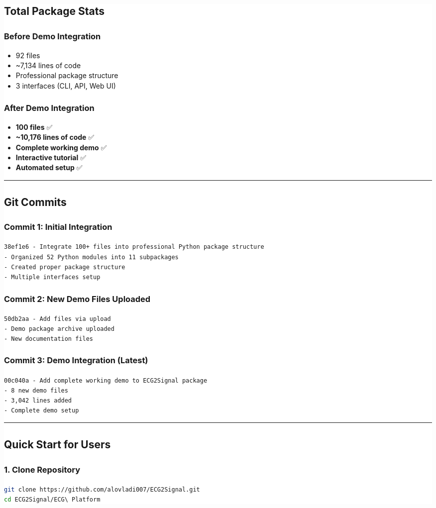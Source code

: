 
## Total Package Stats

### Before Demo Integration
- 92 files
- ~7,134 lines of code
- Professional package structure
- 3 interfaces (CLI, API, Web UI)

### After Demo Integration
- **100 files** ✅
- **~10,176 lines of code** ✅
- **Complete working demo** ✅
- **Interactive tutorial** ✅
- **Automated setup** ✅

---

## Git Commits

### Commit 1: Initial Integration
```
38ef1e6 - Integrate 100+ files into professional Python package structure
- Organized 52 Python modules into 11 subpackages
- Created proper package structure
- Multiple interfaces setup
```

### Commit 2: New Demo Files Uploaded
```
50db2aa - Add files via upload
- Demo package archive uploaded
- New documentation files
```

### Commit 3: Demo Integration (Latest)
```
00c040a - Add complete working demo to ECG2Signal package
- 8 new demo files
- 3,042 lines added
- Complete demo setup
```

---

## Quick Start for Users

### 1. Clone Repository
```bash
git clone https://github.com/alovladi007/ECG2Signal.git
cd ECG2Signal/ECG\ Platform
```

